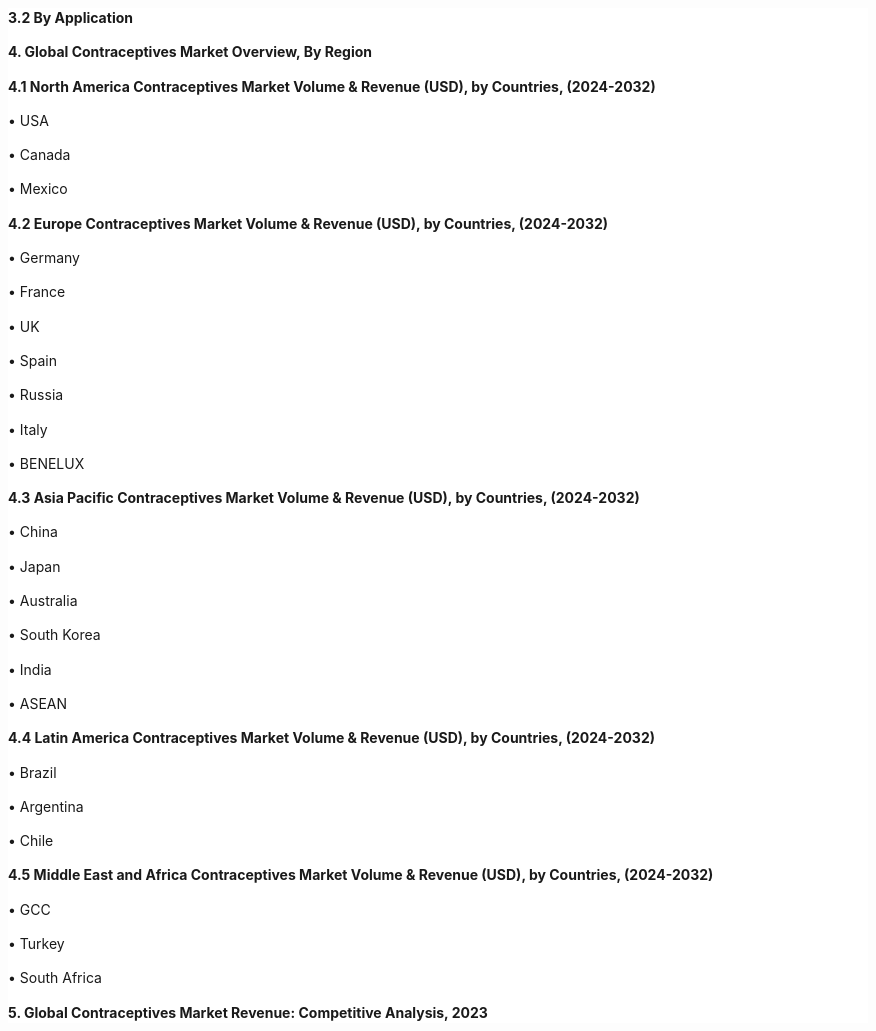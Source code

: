 <strong>3.2 By Application</strong>

<strong>4. Global Contraceptives Market Overview, By Region</strong>

<strong>4.1 North America Contraceptives Market Volume &amp; Revenue (USD), by Countries, (2024-2032)</strong>

• USA

• Canada

• Mexico

<strong>4.2 Europe Contraceptives Market Volume &amp; Revenue (USD), by Countries, (2024-2032)</strong>

• Germany

• France

• UK

• Spain

• Russia

• Italy

• BENELUX

<strong>4.3 Asia Pacific Contraceptives Market Volume &amp; Revenue (USD), by Countries, (2024-2032)</strong>

• China

• Japan

• Australia

• South Korea

• India

• ASEAN

<strong>4.4 Latin America Contraceptives Market Volume &amp; Revenue (USD), by Countries, (2024-2032)</strong>

• Brazil

• Argentina

• Chile

<strong>4.5 Middle East and Africa Contraceptives Market Volume &amp; Revenue (USD), by Countries, (2024-2032)</strong>

• GCC

• Turkey

• South Africa

<strong>5. Global Contraceptives Market Revenue: Competitive Analysis, 2023</strong>
